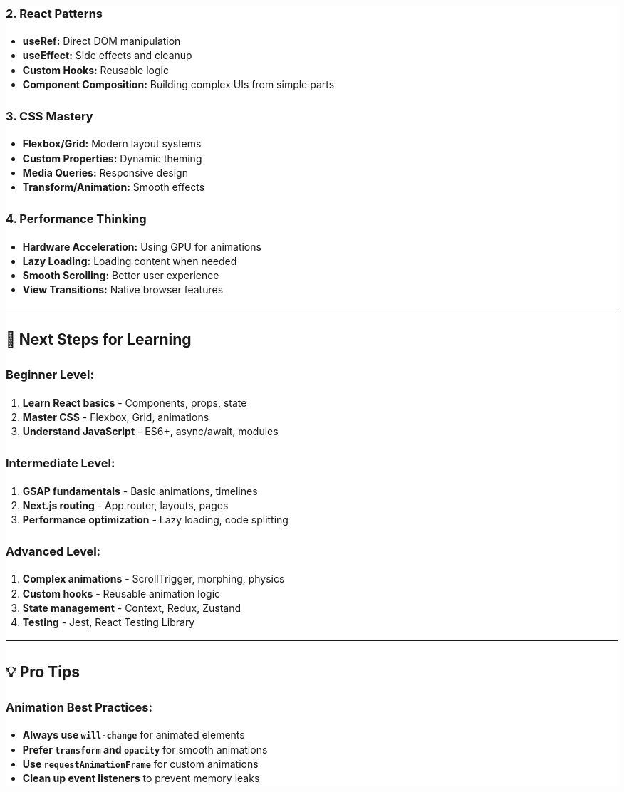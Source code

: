 ### **2. React Patterns**
- **useRef:** Direct DOM manipulation
- **useEffect:** Side effects and cleanup
- **Custom Hooks:** Reusable logic
- **Component Composition:** Building complex UIs from simple parts

### **3. CSS Mastery**
- **Flexbox/Grid:** Modern layout systems
- **Custom Properties:** Dynamic theming
- **Media Queries:** Responsive design
- **Transform/Animation:** Smooth effects

### **4. Performance Thinking**
- **Hardware Acceleration:** Using GPU for animations
- **Lazy Loading:** Loading content when needed
- **Smooth Scrolling:** Better user experience
- **View Transitions:** Native browser features

---

## 🚀 **Next Steps for Learning**

### **Beginner Level:**
1. **Learn React basics** - Components, props, state
2. **Master CSS** - Flexbox, Grid, animations
3. **Understand JavaScript** - ES6+, async/await, modules

### **Intermediate Level:**
1. **GSAP fundamentals** - Basic animations, timelines
2. **Next.js routing** - App router, layouts, pages
3. **Performance optimization** - Lazy loading, code splitting

### **Advanced Level:**
1. **Complex animations** - ScrollTrigger, morphing, physics
2. **Custom hooks** - Reusable animation logic
3. **State management** - Context, Redux, Zustand
4. **Testing** - Jest, React Testing Library

---

## 💡 **Pro Tips**

### **Animation Best Practices:**
- **Always use `will-change`** for animated elements
- **Prefer `transform` and `opacity`** for smooth animations
- **Use `requestAnimationFrame`** for custom animations
- **Clean up event listeners** to prevent memory leaks

